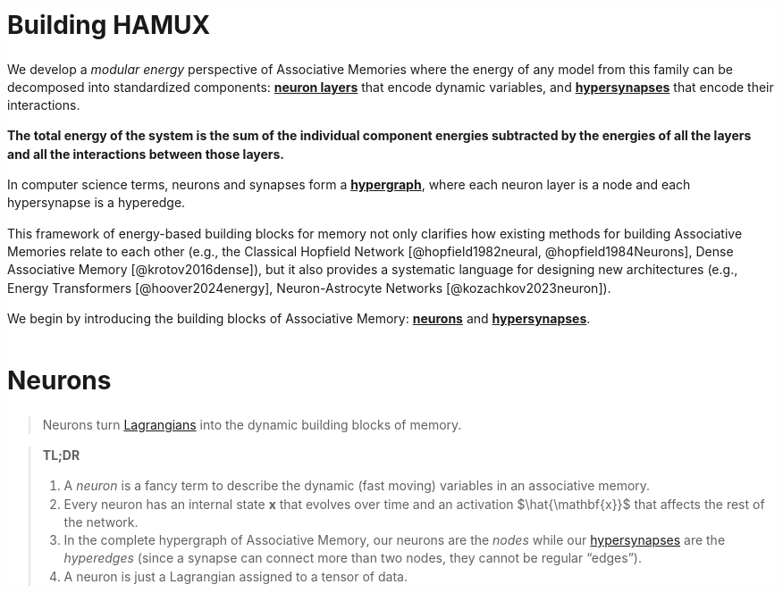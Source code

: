 # Building HAMUX




We develop a *modular energy* perspective of Associative Memories where
the energy of any model from this family can be decomposed into
standardized components: [**neuron layers**](#sec-neurons) that encode
dynamic variables, and [**hypersynapses**](#sec-hypersynapses) that
encode their interactions.

**The total energy of the system is the sum of the individual component
energies subtracted by the energies of all the layers and all the
interactions between those layers.**

In computer science terms, neurons and synapses form a
[**hypergraph**](https://en.wikipedia.org/wiki/Hypergraph), where each
neuron layer is a node and each hypersynapse is a hyperedge.

This framework of energy-based building blocks for memory not only
clarifies how existing methods for building Associative Memories relate
to each other (e.g., the Classical Hopfield Network
\[@hopfield1982neural, @hopfield1984Neurons\], Dense Associative Memory
\[@krotov2016dense\]), but it also provides a systematic language for
designing new architectures (e.g., Energy Transformers
\[@hoover2024energy\], Neuron-Astrocyte Networks
\[@kozachkov2023neuron\]).

We begin by introducing the building blocks of Associative Memory:
[**neurons**](#sec-neurons) and [**hypersynapses**](#sec-hypersynapses).

# Neurons

> Neurons turn [Lagrangians](./01_lagrangians.ipynb) into the dynamic
> building blocks of memory.

<div>

> **TL;DR**
>
> 1.  A *neuron* is a fancy term to describe the dynamic (fast moving)
>     variables in an associative memory.
> 2.  Every neuron has an internal state **x** that evolves over time
>     and an activation $\hat{\mathbf{x}}$ that affects the rest of the
>     network.
> 3.  In the complete hypergraph of Associative Memory, our neurons are
>     the *nodes* while our [hypersynapses](#sec-hypersynapses) are the
>     *hyperedges* (since a synapse can connect more than two nodes,
>     they cannot be regular “edges”).
> 4.  A neuron is just a Lagrangian assigned to a tensor of data.

</div>

<figure>